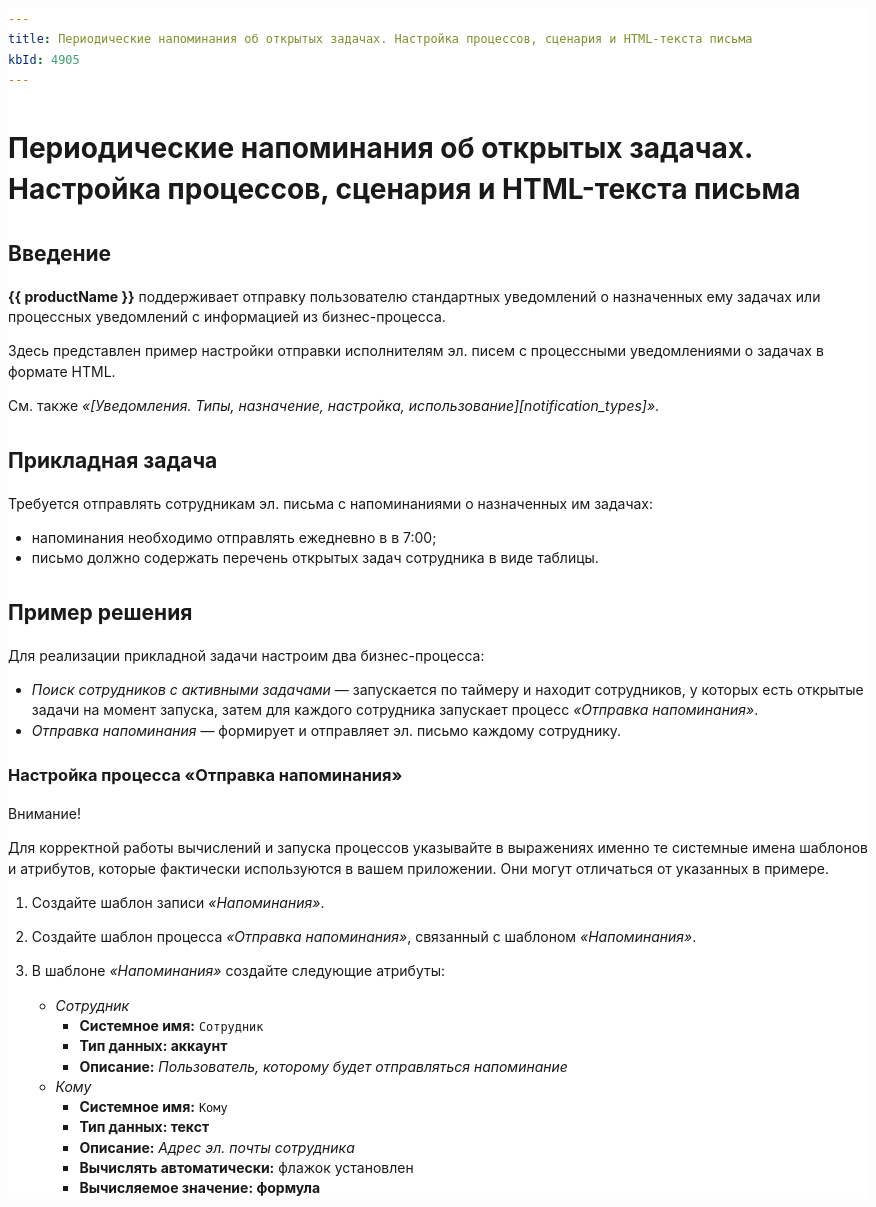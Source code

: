 ```yaml
---
title: Периодические напоминания об открытых задачах. Настройка процессов, сценария и HTML-текста письма
kbId: 4905
---
```


# Периодические напоминания об открытых задачах. Настройка процессов, сценария и HTML-текста письма

## Введение

**{{ productName }}** поддерживает отправку пользователю стандартных уведомлений о назначенных ему задачах или процессных уведомлений с информацией из бизнес-процесса.

Здесь представлен пример настройки отправки исполнителям эл. писем с процессными уведомлениями о задачах в формате HTML.

См. также *«[Уведомления. Типы, назначение, настройка, использование][notification_types]»*.

## Прикладная задача

Требуется отправлять сотрудникам эл. письма с напоминаниями о назначенных им задачах:

- напоминания необходимо отправлять ежедневно в в 7:00;
- письмо должно содержать перечень открытых задач сотрудника в виде таблицы.

## Пример решения

Для реализации прикладной задачи настроим два бизнес-процесса:

- *Поиск сотрудников с активными задачами* — запускается по таймеру и находит сотрудников, у которых есть открытые задачи на момент запуска, затем для каждого сотрудника запускает процесс *«Отправка напоминания»*.
- *Отправка напоминания* — формирует и отправляет эл. письмо каждому сотруднику.

### Настройка процесса «Отправка напоминания»

Внимание!

Для корректной работы вычислений и запуска процессов указывайте в выражениях именно те системные имена шаблонов и атрибутов, которые фактически используются в вашем приложении. Они могут отличаться от указанных в примере.

1. Создайте шаблон записи *«Напоминания»*.
2. Создайте шаблон процесса *«Отправка напоминания»*, связанный с шаблоном *«Напоминания»*.
3. В шаблоне *«Напоминания»* создайте следующие атрибуты:

   - *Сотрудник*
     - **Системное имя:** `Сотрудник`
     - **Тип данных: аккаунт**
     - **Описание:** *Пользователь, которому будет отправляться напоминание*
   - *Кому*
     - **Системное имя:** `Кому`
     - **Тип данных: текст**
     - **Описание:** *Адрес эл. почты сотрудника*
     - **Вычислять автоматически:** флажок установлен
     - **Вычисляемое значение: формула**
